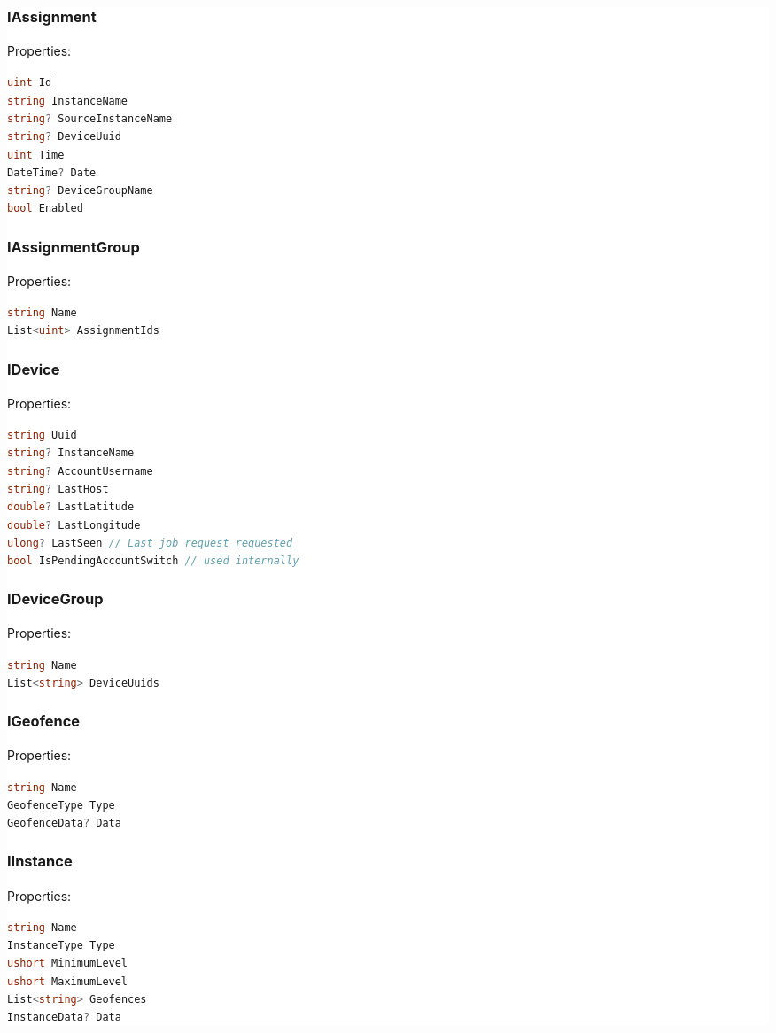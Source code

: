 ### IAssignment  
Properties:  
```cs
uint Id
string InstanceName
string? SourceInstanceName
string? DeviceUuid
uint Time
DateTime? Date
string? DeviceGroupName
bool Enabled
```

### IAssignmentGroup  
Properties:  
```cs
string Name
List<uint> AssignmentIds
```

### IDevice  
Properties:  
```cs
string Uuid
string? InstanceName
string? AccountUsername
string? LastHost
double? LastLatitude
double? LastLongitude
ulong? LastSeen // Last job request requested
bool IsPendingAccountSwitch // used internally
```

### IDeviceGroup  
Properties:  
```cs
string Name
List<string> DeviceUuids
```

### IGeofence  
Properties:  
```cs
string Name
GeofenceType Type
GeofenceData? Data
```

### IInstance  
Properties:  
```cs
string Name
InstanceType Type
ushort MinimumLevel
ushort MaximumLevel
List<string> Geofences
InstanceData? Data
```

